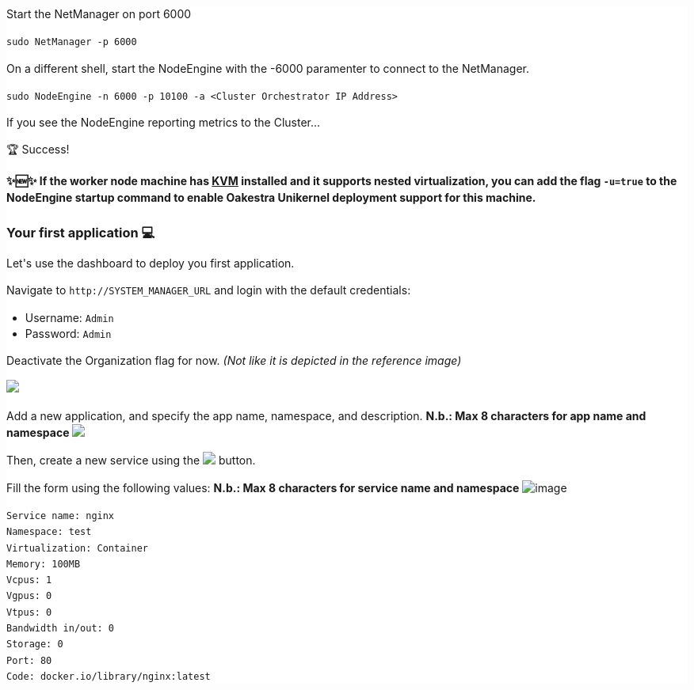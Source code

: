 Start the NetManager on port 6000
```
sudo NetManager -p 6000
```

On a different shell, start the NodeEngine with the -6000 paramenter to connect to the NetManager. 
```
sudo NodeEngine -n 6000 -p 10100 -a <Cluster Orchestrator IP Address>
```

If you see the NodeEngine reporting metrics to the Cluster...

🏆 Success!

#### ✨🆕✨ If the worker node machine has [KVM](https://phoenixnap.com/kb/ubuntu-install-kvm) installed and it supports nested virtualization, you can add the flag `-u=true` to the NodeEngine startup command to enable Oakestra Unikernel deployment support for this machine.

### Your first application 💻
<a name="your-first-application-💻"></a>

Let's use the dashboard to deploy you first application. 

Navigate to `http://SYSTEM_MANAGER_URL` and login with the default credentials:
-  Username: `Admin`
-  Password: `Admin`

Deactivate the Organization flag for now. *(Not like it is depicted in the reference image)*

![](https://hackmd.io/_uploads/H1-Wncoh2.png)


Add a new application, and specify the app name, namespace, and description. 
**N.b.: Max 8 characters for app name and namespace**
![](https://hackmd.io/_uploads/H1HGnqjnh.png)

Then, create a new service using the <img src="https://hackmd.io/_uploads/BkaUb7utp.png" style="width:10em"/> button. 

Fill the form using the following values: 
**N.b.: Max 8 characters for service name and namespace**
![image](https://hackmd.io/_uploads/BysAV7uta.png)

```
Service name: nginx
Namespace: test
Virtualization: Container
Memory: 100MB
Vcpus: 1
Vgpus: 0
Vtpus: 0
Bandwidth in/out: 0
Storage: 0
Port: 80
Code: docker.io/library/nginx:latest
```
